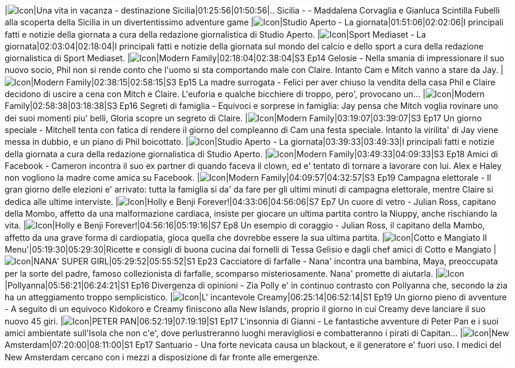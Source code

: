 |![Icon](https://guidatv.sky.it/uuid/cbc042f8-6afc-4d51-9e0d-85035ef39299/cover?md5ChecksumParam=94df8ef5f3657f58676591cfdfa70e7f)|Una vita in vacanza - destinazione Sicilia|01:25:56|01:50:56|.. Sicilia - - Maddalena Corvaglia e Gianluca Scintilla Fubelli alla scoperta della Sicilia in un divertentissimo adventure game
|![Icon](https://guidatv.sky.it/uuid/DTT_Cover_aylSk7oKf.png)|Studio Aperto - La giornata|01:51:06|02:02:06|I principali fatti e notizie della giornata a cura della redazione giornalistica di Studio Aperto.
|![Icon](https://guidatv.sky.it/uuid/c3ea1662-76d3-4cbc-a41e-f65db390699e/cover?md5ChecksumParam=205b4eb5af9f6469960c8f4a81f726da)|Sport Mediaset - La giornata|02:03:04|02:18:04|I principali fatti e notizie della giornata sul mondo del calcio e dello sport a cura della redazione giornalistica di Sport Mediaset.
|![Icon](https://guidatv.sky.it/uuid/4d0ff894-8eb1-4aca-8344-30a77698de7d/cover?md5ChecksumParam=b2103b71e74cf290ecc4e44bd96bba26)|Modern Family|02:18:04|02:38:04|S3 Ep14 Gelosie - Nella smania di impressionare il suo nuovo socio, Phil non si rende conto che l&#039;uomo si sta comportando male con Claire. Intanto Cam e Mitch vanno a stare da Jay.
|![Icon](https://guidatv.sky.it/uuid/8f80346c-c408-4a00-8bc9-c6688436346e/cover?md5ChecksumParam=b2103b71e74cf290ecc4e44bd96bba26)|Modern Family|02:38:15|02:58:15|S3 Ep15 La madre surrogata - Felici per aver chiuso la vendita della casa Phil e Claire decidono di uscire a cena con Mitch e Claire. L&#039;euforia e qualche bicchiere di troppo, pero&#039;, provocano un...
|![Icon](https://guidatv.sky.it/uuid/22308479-c747-4539-9e8a-8bfac84bc60f/cover?md5ChecksumParam=b2103b71e74cf290ecc4e44bd96bba26)|Modern Family|02:58:38|03:18:38|S3 Ep16 Segreti di famiglia - Equivoci e sorprese in famiglia: Jay pensa che Mitch voglia rovinare uno dei suoi momenti piu&#039; belli, Gloria scopre un segreto di Claire.
|![Icon](https://guidatv.sky.it/uuid/75008bcf-cae8-4f9c-8778-80b45e579cea/cover?md5ChecksumParam=b2103b71e74cf290ecc4e44bd96bba26)|Modern Family|03:19:07|03:39:07|S3 Ep17 Un giorno speciale - Mitchell tenta con fatica di rendere il giorno del compleanno di Cam una festa speciale. Intanto la virilita&#039; di Jay viene messa in dubbio, e un piano di Phil boicottato.
|![Icon](https://guidatv.sky.it/uuid/DTT_Cover_aylSk7oKf.png)|Studio Aperto - La giornata|03:39:33|03:49:33|I principali fatti e notizie della giornata a cura della redazione giornalistica di Studio Aperto.
|![Icon](https://guidatv.sky.it/uuid/92280c3c-da29-4f3d-86a9-5fafd2c9eb73/cover?md5ChecksumParam=b2103b71e74cf290ecc4e44bd96bba26)|Modern Family|03:49:33|04:09:33|S3 Ep18 Amici di Facebook - Cameron incontra il suo ex partner di quando faceva il clown, ed e&#039; tentato di tornare a lavorare con lui. Alex e Haley non vogliono la madre come amica su Facebook.
|![Icon](https://guidatv.sky.it/uuid/831795a9-a7c8-4f87-85d3-b85c3c317eaf/cover?md5ChecksumParam=b2103b71e74cf290ecc4e44bd96bba26)|Modern Family|04:09:57|04:32:57|S3 Ep19 Campagna elettorale - Il gran giorno delle elezioni e&#039; arrivato: tutta la famiglia si da&#039; da fare per gli ultimi minuti di campagna elettorale, mentre Claire si dedica alle ultime interviste.
|![Icon](https://guidatv.sky.it/uuid/8a58b6da-0867-4ebf-baf7-51e86c4b0ef1/cover?md5ChecksumParam=ff59a90c4524859ea72454bb1a3595d9)|Holly e Benji Forever!|04:33:06|04:56:06|S7 Ep7 Un cuore di vetro - Julian Ross, capitano della Mombo, affetto da una malformazione cardiaca, insiste per giocare un ultima partita contro la Niuppy, anche rischiando la vita.
|![Icon](https://guidatv.sky.it/uuid/1e3fc4f4-536a-4019-bfc8-1af87aee8af3/cover?md5ChecksumParam=ff59a90c4524859ea72454bb1a3595d9)|Holly e Benji Forever!|04:56:16|05:19:16|S7 Ep8 Un esempio di coraggio - Julian Ross, il capitano della Mambo, affetto da una grave forma di cardiopatia, gioca quella che dovrebbe essere la sua ultima partita.
|![Icon](https://guidatv.sky.it/uuid/60962a51-0c5c-4638-b3b7-99c34d93d212/cover?md5ChecksumParam=050fa50b6c49a1ad0ea860146262eda7)|Cotto e Mangiato Il Menu&#039;|05:19:30|05:29:30|Ricette e consigli di buona cucina dai fornelli di Tessa Gelisio e dagli chef amici di Cotto e Mangiato
|![Icon](https://guidatv.sky.it/uuid/995511dd-9cf4-478d-9ed9-e34fd8e32bf2/cover?md5ChecksumParam=2e36cfd5b23a0d701cc6e2fa1b7c6692)|NANA&#039; SUPER GIRL|05:29:52|05:55:52|S1 Ep23 Cacciatore di farfalle - Nana&#039; incontra una bambina, Maya, preoccupata per la sorte del padre, famoso collezionista di farfalle, scomparso misteriosamente. Nana&#039; promette di aiutarla.
|![Icon](https://guidatv.sky.it/uuid/069b4a80-2abb-43ae-8247-06240fb50fd0/cover?md5ChecksumParam=e717265303a3948ffc2d90598de389e3)|Pollyanna|05:56:21|06:24:21|S1 Ep16 Divergenza di opinioni - Zia Polly e&#039; in continuo contrasto con Pollyanna che, secondo la zia ha un atteggiamento troppo semplicistico.
|![Icon](https://guidatv.sky.it/uuid/b3ab0a1c-9997-4a35-b331-90e662661caa/cover?md5ChecksumParam=2e5fceb5475c0cd4a4a407d705e1ab37)|L&#039; incantevole Creamy|06:25:14|06:52:14|S1 Ep19 Un giorno pieno di avventure - A seguito di un equivoco Kidokoro e Creamy finiscono alla New Islands, proprio il giorno in cui Creamy deve lanciare il suo nuovo 45 giri.
|![Icon](https://guidatv.sky.it/uuid/e38d364a-d904-4229-aaa6-8946d6e7f89d/cover?md5ChecksumParam=4d75f5bf84ba75fd4273bef41405eea4)|PETER PAN|06:52:19|07:19:19|S1 Ep17 L&#039;insonnia di Gianni - Le fantastiche avventure di Peter Pan e i suoi amici ambientate sull&#039;Isola che non c&#039;e&#039;, dove perlustreranno luoghi meravigliosi e combatteranno i pirati di Capitan...
|![Icon](https://guidatv.sky.it/uuid/e3abc043-5fc1-44f0-9e30-b4535a312e2f/cover?md5ChecksumParam=04989bf84aa3643ae489e5cb1189a801)|New Amsterdam|07:20:00|08:11:00|S1 Ep17 Santuario - Una forte nevicata causa un blackout, e il generatore e&#039; fuori uso. I medici del New Amsterdam cercano con i mezzi a disposizione di far fronte alle emergenze.